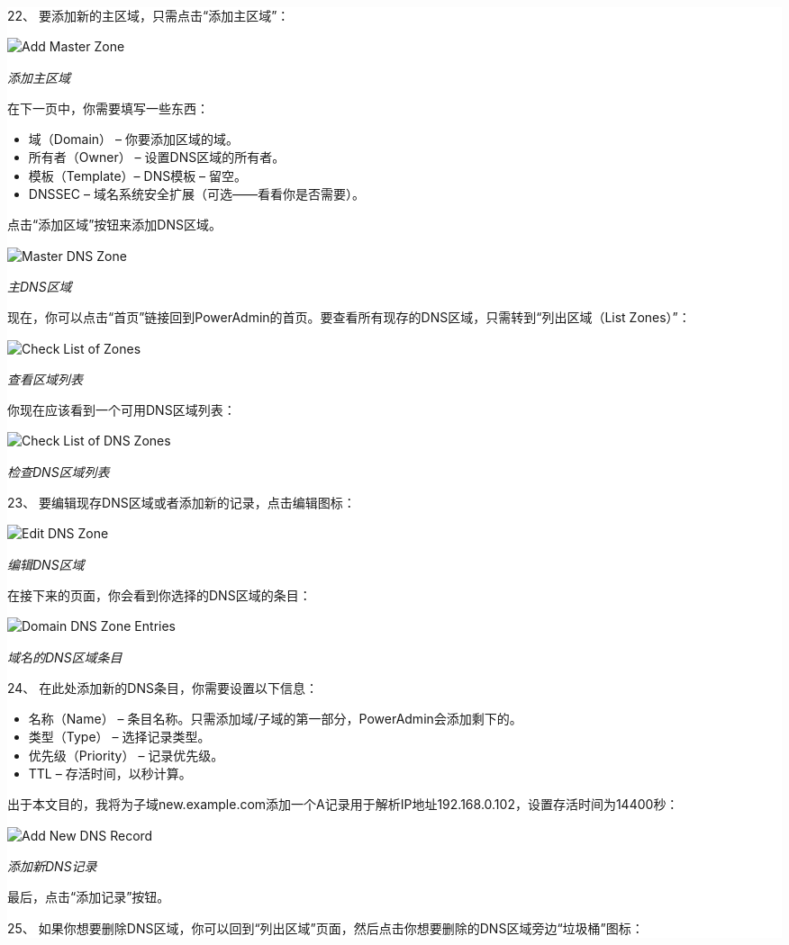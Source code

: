 22、 要添加新的主区域，只需点击“添加主区域”： 

![Add Master Zone](http://www.tecmint.com/wp-content/uploads/2015/04/Add-Master-Zone.png)

*添加主区域*

在下一页中，你需要填写一些东西：

- 域（Domain） – 你要添加区域的域。
- 所有者（Owner） – 设置DNS区域的所有者。
- 模板（Template）– DNS模板 – 留空。
- DNSSEC – 域名系统安全扩展（可选——看看你是否需要）。 

点击“添加区域”按钮来添加DNS区域。

![Master DNS Zone](http://www.tecmint.com/wp-content/uploads/2015/04/Master-DNS-Zone.png)

*主DNS区域*

现在，你可以点击“首页”链接回到PowerAdmin的首页。要查看所有现存的DNS区域，只需转到“列出区域（List Zones）”：

![Check List of Zones](http://www.tecmint.com/wp-content/uploads/2015/04/Check-List-Zones.png)

*查看区域列表*

你现在应该看到一个可用DNS区域列表：

![Check List of DNS Zones](http://www.tecmint.com/wp-content/uploads/2015/04/DNS-Zones.png)

*检查DNS区域列表*

23、 要编辑现存DNS区域或者添加新的记录，点击编辑图标：

![Edit DNS Zone](http://www.tecmint.com/wp-content/uploads/2015/04/Edit-DNS-Zone.png)

*编辑DNS区域*

在接下来的页面，你会看到你选择的DNS区域的条目：

![Domain DNS Zone Entries](http://www.tecmint.com/wp-content/uploads/2015/04/Domain-DNS.png)

*域名的DNS区域条目*

24、 在此处添加新的DNS条目，你需要设置以下信息：

- 名称（Name） – 条目名称。只需添加域/子域的第一部分，PowerAdmin会添加剩下的。
- 类型（Type） – 选择记录类型。
- 优先级（Priority） – 记录优先级。
- TTL – 存活时间，以秒计算。

出于本文目的，我将为子域new.example.com添加一个A记录用于解析IP地址192.168.0.102，设置存活时间为14400秒：

![Add New DNS Record](http://www.tecmint.com/wp-content/uploads/2015/04/Add-New-DNS-Record.png)

*添加新DNS记录*

最后，点击“添加记录”按钮。

25、 如果你想要删除DNS区域，你可以回到“列出区域”页面，然后点击你想要删除的DNS区域旁边“垃圾桶”图标： 
